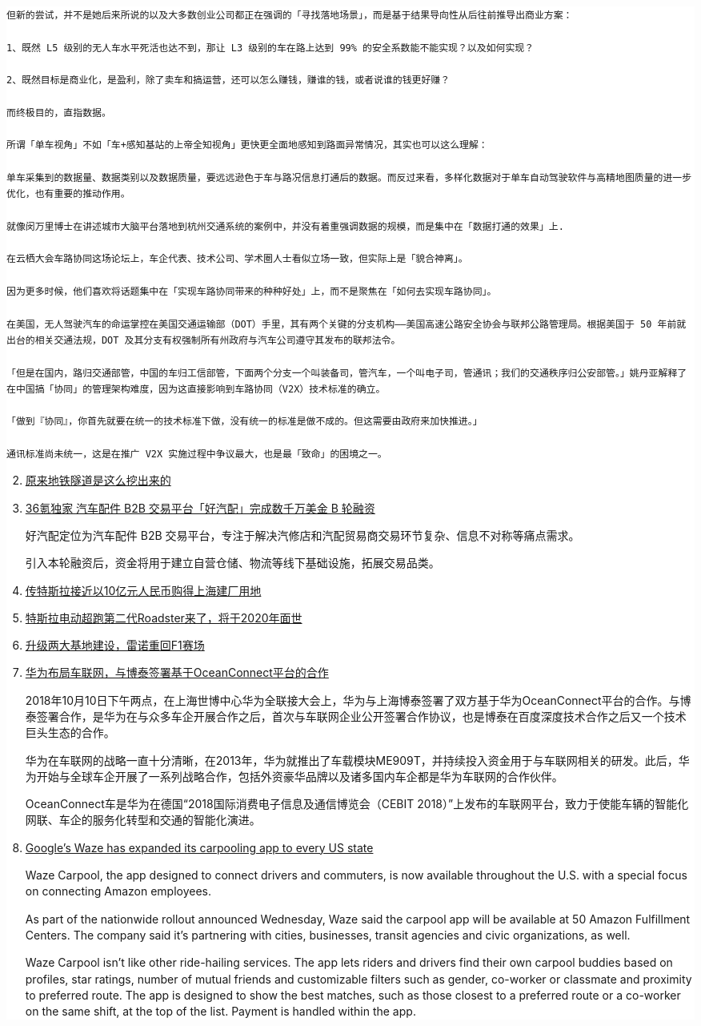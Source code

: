     但新的尝试，并不是她后来所说的以及大多数创业公司都正在强调的「寻找落地场景」，而是基于结果导向性从后往前推导出商业方案：

    1、既然 L5 级别的无人车水平死活也达不到，那让 L3 级别的车在路上达到 99% 的安全系数能不能实现？以及如何实现？

    2、既然目标是商业化，是盈利，除了卖车和搞运营，还可以怎么赚钱，赚谁的钱，或者说谁的钱更好赚？

    而终极目的，直指数据。

    所谓「单车视角」不如「车+感知基站的上帝全知视角」更快更全面地感知到路面异常情况，其实也可以这么理解：

    单车采集到的数据量、数据类别以及数据质量，要远远逊色于车与路况信息打通后的数据。而反过来看，多样化数据对于单车自动驾驶软件与高精地图质量的进一步优化，也有重要的推动作用。

    就像闵万里博士在讲述城市大脑平台落地到杭州交通系统的案例中，并没有着重强调数据的规模，而是集中在「数据打通的效果」上.

    在云栖大会车路协同这场论坛上，车企代表、技术公司、学术圈人士看似立场一致，但实际上是「貌合神离」。

    因为更多时候，他们喜欢将话题集中在「实现车路协同带来的种种好处」上，而不是聚焦在「如何去实现车路协同」。

    在美国，无人驾驶汽车的命运掌控在美国交通运输部（DOT）手里，其有两个关键的分支机构——美国高速公路安全协会与联邦公路管理局。根据美国于 50 年前就出台的相关交通法规，DOT 及其分支有权强制所有州政府与汽车公司遵守其发布的联邦法令。

    「但是在国内，路归交通部管，中国的车归工信部管，下面两个分支一个叫装备司，管汽车，一个叫电子司，管通讯；我们的交通秩序归公安部管。」姚丹亚解释了在中国搞「协同」的管理架构难度，因为这直接影响到车路协同（V2X）技术标准的确立。

    「做到『协同』，你首先就要在统一的技术标准下做，没有统一的标准是做不成的。但这需要由政府来加快推进。」

    通讯标准尚未统一，这是在推广 V2X 实施过程中争议最大，也是最「致命」的困境之一。

2. [原来地铁隧道是这么挖出来的](https://www.huxiu.com/article/266164.html)

3. [36氪独家 汽车配件 B2B 交易平台「好汽配」完成数千万美金 B 轮融资](https://36kr.com/p/5156455.html)

    好汽配定位为汽车配件 B2B 交易平台，专注于解决汽修店和汽配贸易商交易环节复杂、信息不对称等痛点需求。

    引入本轮融资后，资金将用于建立自营仓储、物流等线下基础设施，拓展交易品类。

4. [传特斯拉接近以10亿元人民币购得上海建厂用地](https://36kr.com/p/5156606.html)

5. [特斯拉电动超跑第二代Roadster来了，将于2020年面世](https://36kr.com/p/5156271.html)

6. [升级两大基地建设，雷诺重回F1赛场](https://36kr.com/p/5156411.html)

7. [华为布局车联网，与博泰签署基于OceanConnect平台的合作](https://36kr.com/p/5156451.html)

    2018年10月10日下午两点，在上海世博中心华为全联接大会上，华为与上海博泰签署了双方基于华为OceanConnect平台的合作。与博泰签署合作，是华为在与众多车企开展合作之后，首次与车联网企业公开签署合作协议，也是博泰在百度深度技术合作之后又一个技术巨头生态的合作。

    华为在车联网的战略一直十分清晰，在2013年，华为就推出了车载模块ME909T，并持续投入资金用于与车联网相关的研发。此后，华为开始与全球车企开展了一系列战略合作，包括外资豪华品牌以及诸多国内车企都是华为车联网的合作伙伴。

    OceanConnect车是华为在德国“2018国际消费电子信息及通信博览会（CEBIT 2018）”上发布的车联网平台，致力于使能车辆的智能化网联、车企的服务化转型和交通的智能化演进。

8. [Google’s Waze has expanded its carpooling app to every US state](https://techcrunch.com/2018/10/10/waze-carpool-app-nationwide-amazon/)

    Waze  Carpool, the app designed to connect drivers and commuters, is now available throughout the U.S. with a special focus on connecting Amazon employees.

    As part of the nationwide rollout announced Wednesday, Waze said the carpool app will be available at 50 Amazon Fulfillment Centers. The company said it’s partnering with cities, businesses, transit agencies and civic organizations, as well.

    Waze Carpool isn’t like other ride-hailing services. The app lets riders and drivers find their own carpool buddies based on profiles, star ratings, number of mutual friends and customizable filters such as gender, co-worker or classmate and proximity to preferred route. The app is designed to show the best matches, such as those closest to a preferred route or a co-worker on the same shift, at the top of the list. Payment is handled within the app.
